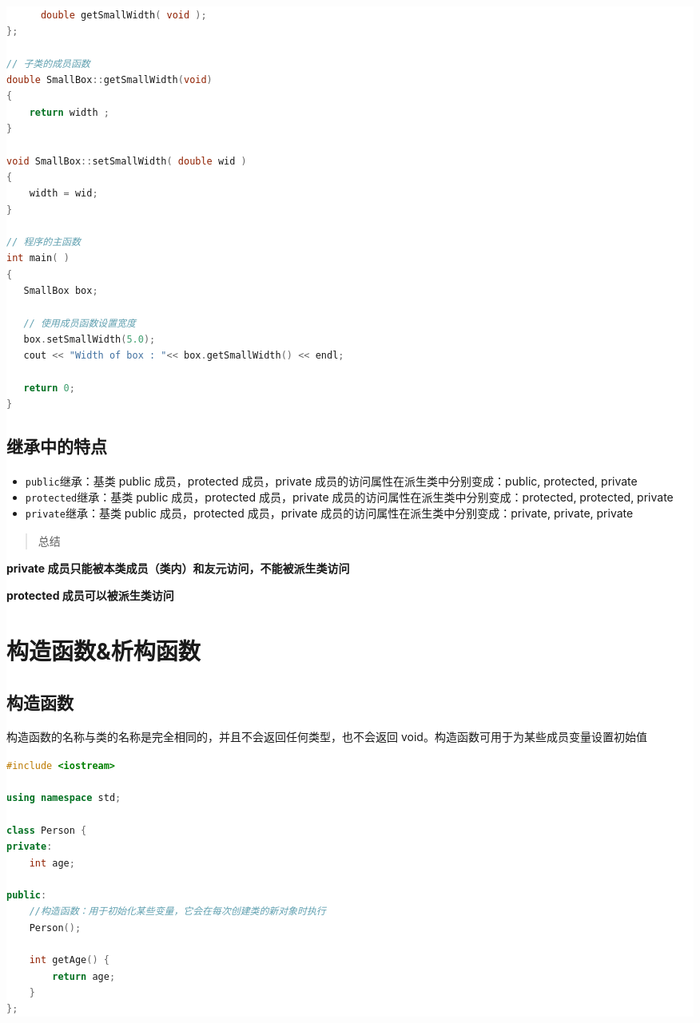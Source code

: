 ```c++
      double getSmallWidth( void );
};
 
// 子类的成员函数
double SmallBox::getSmallWidth(void)
{
    return width ;
}
 
void SmallBox::setSmallWidth( double wid )
{
    width = wid;
}
 
// 程序的主函数
int main( )
{
   SmallBox box;
 
   // 使用成员函数设置宽度
   box.setSmallWidth(5.0);
   cout << "Width of box : "<< box.getSmallWidth() << endl;
 
   return 0;
}
```

## 继承中的特点

* `public`继承：基类 public 成员，protected 成员，private 成员的访问属性在派生类中分别变成：public, protected, private
* `protected`继承：基类 public 成员，protected 成员，private 成员的访问属性在派生类中分别变成：protected, protected, private
* `private`继承：基类 public 成员，protected 成员，private 成员的访问属性在派生类中分别变成：private, private, private

> 总结

**private 成员只能被本类成员（类内）和友元访问，不能被派生类访问**

**protected 成员可以被派生类访问**

# 构造函数&析构函数

## 构造函数

构造函数的名称与类的名称是完全相同的，并且不会返回任何类型，也不会返回 void。构造函数可用于为某些成员变量设置初始值

```c++
#include <iostream>

using namespace std;

class Person {
private:
    int age;

public:
    //构造函数：用于初始化某些变量，它会在每次创建类的新对象时执行
    Person();

    int getAge() {
        return age;
    }
};

```